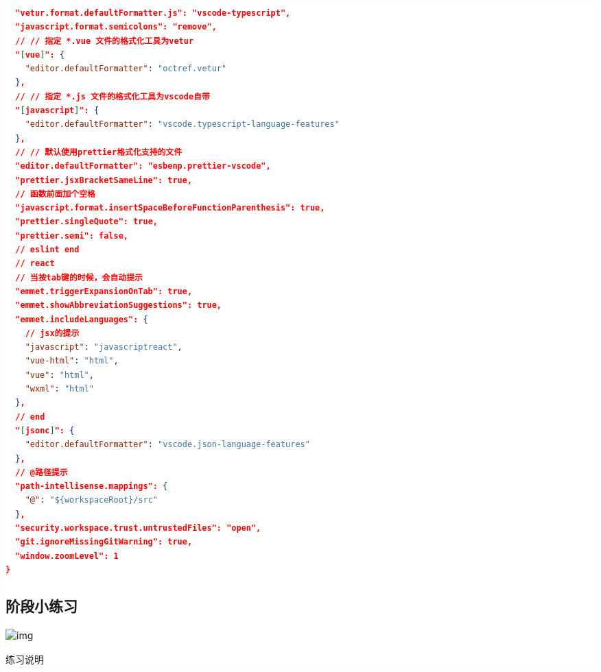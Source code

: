 ```json
  "vetur.format.defaultFormatter.js": "vscode-typescript",
  "javascript.format.semicolons": "remove",
  // // 指定 *.vue 文件的格式化工具为vetur
  "[vue]": {
    "editor.defaultFormatter": "octref.vetur"
  },
  // // 指定 *.js 文件的格式化工具为vscode自带
  "[javascript]": {
    "editor.defaultFormatter": "vscode.typescript-language-features"
  },
  // // 默认使用prettier格式化支持的文件
  "editor.defaultFormatter": "esbenp.prettier-vscode",
  "prettier.jsxBracketSameLine": true,
  // 函数前面加个空格
  "javascript.format.insertSpaceBeforeFunctionParenthesis": true,
  "prettier.singleQuote": true,
  "prettier.semi": false,
  // eslint end
  // react
  // 当按tab键的时候，会自动提示
  "emmet.triggerExpansionOnTab": true,
  "emmet.showAbbreviationSuggestions": true,
  "emmet.includeLanguages": {
    // jsx的提示
    "javascript": "javascriptreact",
    "vue-html": "html",
    "vue": "html",
    "wxml": "html"
  },
  // end
  "[jsonc]": {
    "editor.defaultFormatter": "vscode.json-language-features"
  },
  // @路径提示
  "path-intellisense.mappings": {
    "@": "${workspaceRoot}/src"
  },
  "security.workspace.trust.untrustedFiles": "open",
  "git.ignoreMissingGitWarning": true,
  "window.zoomLevel": 1
}
```

## 阶段小练习

![img](https://cdn.nlark.com/yuque/0/2022/png/274425/1654489923710-91b3abce-8f29-4550-9a3d-ff11f70efa55.png)



练习说明
